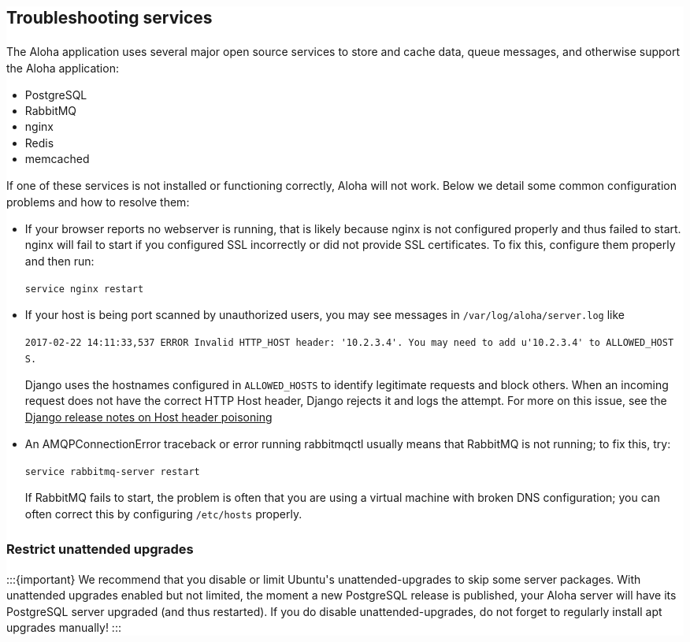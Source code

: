 ## Troubleshooting services

The Aloha application uses several major open source services to store
and cache data, queue messages, and otherwise support the Aloha
application:

- PostgreSQL
- RabbitMQ
- nginx
- Redis
- memcached

If one of these services is not installed or functioning correctly,
Aloha will not work. Below we detail some common configuration
problems and how to resolve them:

- If your browser reports no webserver is running, that is likely
  because nginx is not configured properly and thus failed to start.
  nginx will fail to start if you configured SSL incorrectly or did
  not provide SSL certificates. To fix this, configure them properly
  and then run:

  ```bash
  service nginx restart
  ```

- If your host is being port scanned by unauthorized users, you may see
  messages in `/var/log/aloha/server.log` like

  ```text
  2017-02-22 14:11:33,537 ERROR Invalid HTTP_HOST header: '10.2.3.4'. You may need to add u'10.2.3.4' to ALLOWED_HOSTS.
  ```

  Django uses the hostnames configured in `ALLOWED_HOSTS` to identify
  legitimate requests and block others. When an incoming request does
  not have the correct HTTP Host header, Django rejects it and logs the
  attempt. For more on this issue, see the [Django release notes on Host header
  poisoning](https://www.djangoproject.com/weblog/2013/feb/19/security/#s-issue-host-header-poisoning)

- An AMQPConnectionError traceback or error running rabbitmqctl
  usually means that RabbitMQ is not running; to fix this, try:
  ```bash
  service rabbitmq-server restart
  ```
  If RabbitMQ fails to start, the problem is often that you are using
  a virtual machine with broken DNS configuration; you can often
  correct this by configuring `/etc/hosts` properly.

### Restrict unattended upgrades

:::{important}
We recommend that you disable or limit Ubuntu's unattended-upgrades
to skip some server packages. With unattended upgrades enabled but
not limited, the moment a new PostgreSQL release is published, your
Aloha server will have its PostgreSQL server upgraded (and thus
restarted). If you do disable unattended-upgrades, do not forget to
regularly install apt upgrades manually!
:::
